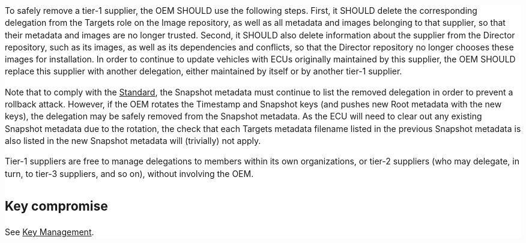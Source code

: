 To safely remove a tier-1 supplier, the OEM SHOULD use the following steps. First, it SHOULD delete the corresponding delegation from the Targets role on the Image repository, as well as all metadata and images belonging to that supplier, so that their metadata and images are no longer trusted. Second, it SHOULD also delete information about the supplier from the Director repository, such as its images, as well as its dependencies and conflicts, so that the Director repository no longer chooses these images for installation. In order to continue to update vehicles with ECUs originally maintained by this supplier, the OEM SHOULD replace this supplier with another delegation, either maintained by itself or by another tier-1 supplier.

Note that to comply with the [Standard](https://uptane.github.io/papers/ieee-isto-6100.1.0.0.uptane-standard.html#check_snapshot), the Snapshot metadata must continue to list the removed delegation in order to prevent a rollback attack. However, if the OEM rotates the Timestamp and Snapshot keys (and pushes new Root metadata with the new keys), the delegation may be safely removed from the Snapshot metadata. As the ECU will need to clear out any existing Snapshot metadata due to the rotation, the check that each Targets metadata filename listed in the previous Snapshot metadata is also listed in the new Snapshot metadata will (trivially) not apply.

Tier-1 suppliers are free to manage delegations to members within its own organizations, or tier-2 suppliers (who may delegate, in turn, to tier-3 suppliers, and so on), without involving the OEM.


## Key compromise

See [Key Management](key_management.html).

